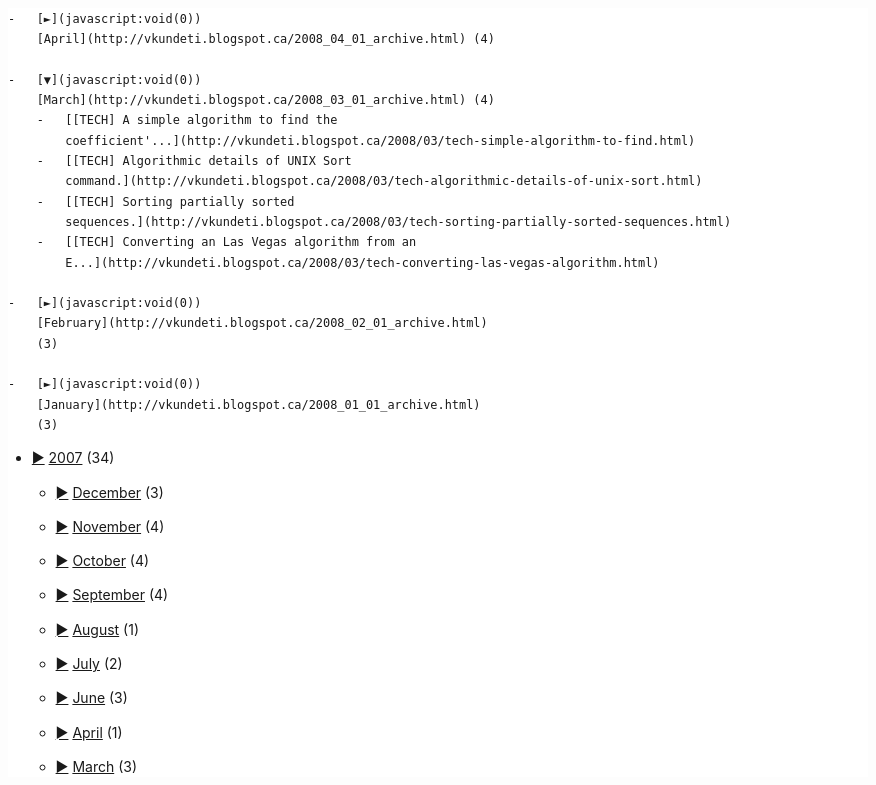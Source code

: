     -   [►](javascript:void(0))
        [April](http://vkundeti.blogspot.ca/2008_04_01_archive.html) (4)

    -   [▼](javascript:void(0))
        [March](http://vkundeti.blogspot.ca/2008_03_01_archive.html) (4)
        -   [[TECH] A simple algorithm to find the
            coefficient'...](http://vkundeti.blogspot.ca/2008/03/tech-simple-algorithm-to-find.html)
        -   [[TECH] Algorithmic details of UNIX Sort
            command.](http://vkundeti.blogspot.ca/2008/03/tech-algorithmic-details-of-unix-sort.html)
        -   [[TECH] Sorting partially sorted
            sequences.](http://vkundeti.blogspot.ca/2008/03/tech-sorting-partially-sorted-sequences.html)
        -   [[TECH] Converting an Las Vegas algorithm from an
            E...](http://vkundeti.blogspot.ca/2008/03/tech-converting-las-vegas-algorithm.html)

    -   [►](javascript:void(0))
        [February](http://vkundeti.blogspot.ca/2008_02_01_archive.html)
        (3)

    -   [►](javascript:void(0))
        [January](http://vkundeti.blogspot.ca/2008_01_01_archive.html)
        (3)

-   [►](javascript:void(0))
    [2007](http://vkundeti.blogspot.ca/search?updated-min=2007-01-01T00:00:00-08:00&updated-max=2008-01-01T00:00:00-08:00&max-results=34)
    (34)
    -   [►](javascript:void(0))
        [December](http://vkundeti.blogspot.ca/2007_12_01_archive.html)
        (3)

    -   [►](javascript:void(0))
        [November](http://vkundeti.blogspot.ca/2007_11_01_archive.html)
        (4)

    -   [►](javascript:void(0))
        [October](http://vkundeti.blogspot.ca/2007_10_01_archive.html)
        (4)

    -   [►](javascript:void(0))
        [September](http://vkundeti.blogspot.ca/2007_09_01_archive.html)
        (4)

    -   [►](javascript:void(0))
        [August](http://vkundeti.blogspot.ca/2007_08_01_archive.html)
        (1)

    -   [►](javascript:void(0))
        [July](http://vkundeti.blogspot.ca/2007_07_01_archive.html) (2)

    -   [►](javascript:void(0))
        [June](http://vkundeti.blogspot.ca/2007_06_01_archive.html) (3)

    -   [►](javascript:void(0))
        [April](http://vkundeti.blogspot.ca/2007_04_01_archive.html) (1)

    -   [►](javascript:void(0))
        [March](http://vkundeti.blogspot.ca/2007_03_01_archive.html) (3)
